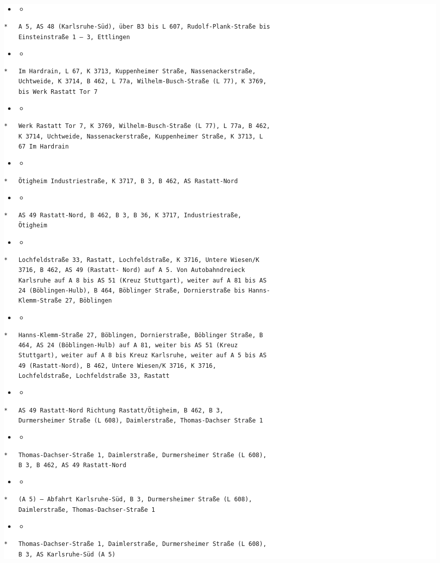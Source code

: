 
*    *
    *   A 5, AS 48 (Karlsruhe-Süd), über B3 bis L 607, Rudolf-Plank-Straße bis
        Einsteinstraße 1 – 3, Ettlingen


*    *
    *   Im Hardrain, L 67, K 3713, Kuppenheimer Straße, Nassenackerstraße,
        Uchtweide, K 3714, B 462, L 77a, Wilhelm-Busch-Straße (L 77), K 3769,
        bis Werk Rastatt Tor 7


*    *
    *   Werk Rastatt Tor 7, K 3769, Wilhelm-Busch-Straße (L 77), L 77a, B 462,
        K 3714, Uchtweide, Nassenackerstraße, Kuppenheimer Straße, K 3713, L
        67 Im Hardrain


*    *
    *   Ötigheim Industriestraße, K 3717, B 3, B 462, AS Rastatt-Nord


*    *
    *   AS 49 Rastatt-Nord, B 462, B 3, B 36, K 3717, Industriestraße,
        Ötigheim


*    *
    *   Lochfeldstraße 33, Rastatt, Lochfeldstraße, K 3716, Untere Wiesen/K
        3716, B 462, AS 49 (Rastatt- Nord) auf A 5. Von Autobahndreieck
        Karlsruhe auf A 8 bis AS 51 (Kreuz Stuttgart), weiter auf A 81 bis AS
        24 (Böblingen-Hulb), B 464, Böblinger Straße, Dornierstraße bis Hanns-
        Klemm-Straße 27, Böblingen


*    *
    *   Hanns-Klemm-Straße 27, Böblingen, Dornierstraße, Böblinger Straße, B
        464, AS 24 (Böblingen-Hulb) auf A 81, weiter bis AS 51 (Kreuz
        Stuttgart), weiter auf A 8 bis Kreuz Karlsruhe, weiter auf A 5 bis AS
        49 (Rastatt-Nord), B 462, Untere Wiesen/K 3716, K 3716,
        Lochfeldstraße, Lochfeldstraße 33, Rastatt


*    *
    *   AS 49 Rastatt-Nord Richtung Rastatt/Ötigheim, B 462, B 3,
        Durmersheimer Straße (L 608), Daimlerstraße, Thomas-Dachser Straße 1


*    *
    *   Thomas-Dachser-Straße 1, Daimlerstraße, Durmersheimer Straße (L 608),
        B 3, B 462, AS 49 Rastatt-Nord


*    *
    *   (A 5) – Abfahrt Karlsruhe-Süd, B 3, Durmersheimer Straße (L 608),
        Daimlerstraße, Thomas-Dachser-Straße 1


*    *
    *   Thomas-Dachser-Straße 1, Daimlerstraße, Durmersheimer Straße (L 608),
        B 3, AS Karlsruhe-Süd (A 5)

